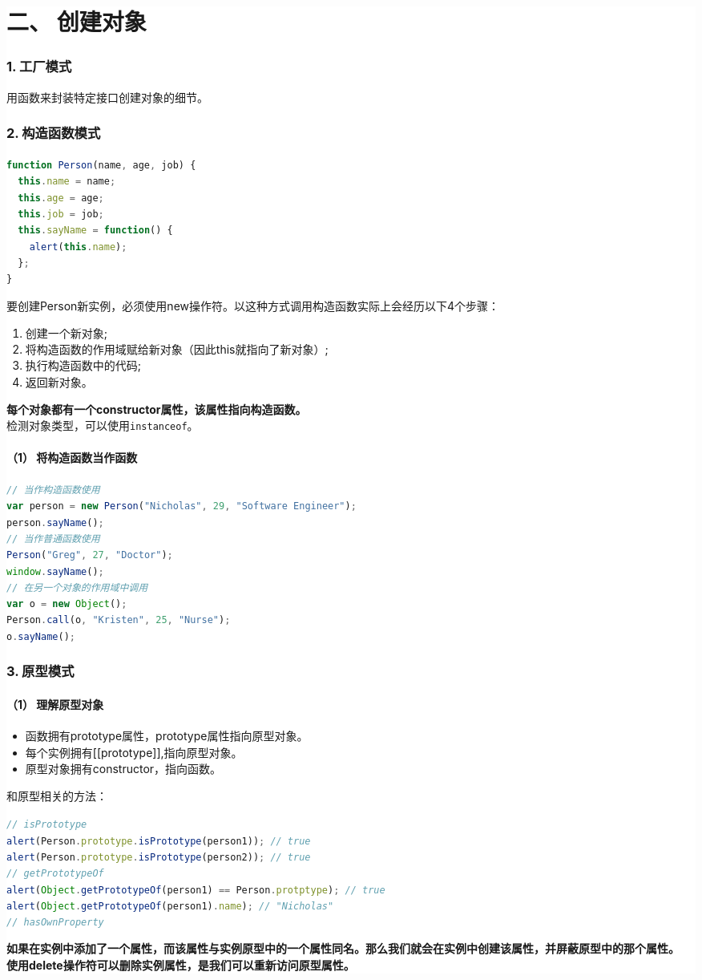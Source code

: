 # 二、 创建对象
### 1. 工厂模式
用函数来封装特定接口创建对象的细节。  

### 2. 构造函数模式
```js
function Person(name, age, job) {
  this.name = name;
  this.age = age;
  this.job = job;
  this.sayName = function() {
    alert(this.name);
  };
}
```
要创建Person新实例，必须使用new操作符。以这种方式调用构造函数实际上会经历以下4个步骤：  
1. 创建一个新对象;
2. 将构造函数的作用域赋给新对象（因此this就指向了新对象）;
3. 执行构造函数中的代码;
4. 返回新对象。

**每个对象都有一个constructor属性，该属性指向构造函数。**  
检测对象类型，可以使用`instanceof`。  

#### （1） 将构造函数当作函数
```js
// 当作构造函数使用
var person = new Person("Nicholas", 29, "Software Engineer");
person.sayName();
// 当作普通函数使用
Person("Greg", 27, "Doctor");
window.sayName();
// 在另一个对象的作用域中调用
var o = new Object();
Person.call(o, "Kristen", 25, "Nurse");
o.sayName();
```

### 3. 原型模式
#### （1） 理解原型对象
* 函数拥有prototype属性，prototype属性指向原型对象。  
* 每个实例拥有\[\[prototype]],指向原型对象。
* 原型对象拥有constructor，指向函数。  

和原型相关的方法：  
```js
// isPrototype
alert(Person.prototype.isPrototype(person1)); // true
alert(Person.prototype.isPrototype(person2)); // true
// getPrototypeOf
alert(Object.getPrototypeOf(person1) == Person.protptype); // true
alert(Object.getPrototypeOf(person1).name); // "Nicholas"
// hasOwnProperty
```
**如果在实例中添加了一个属性，而该属性与实例原型中的一个属性同名。那么我们就会在实例中创建该属性，并屏蔽原型中的那个属性。**  
**使用delete操作符可以删除实例属性，是我们可以重新访问原型属性。**  
